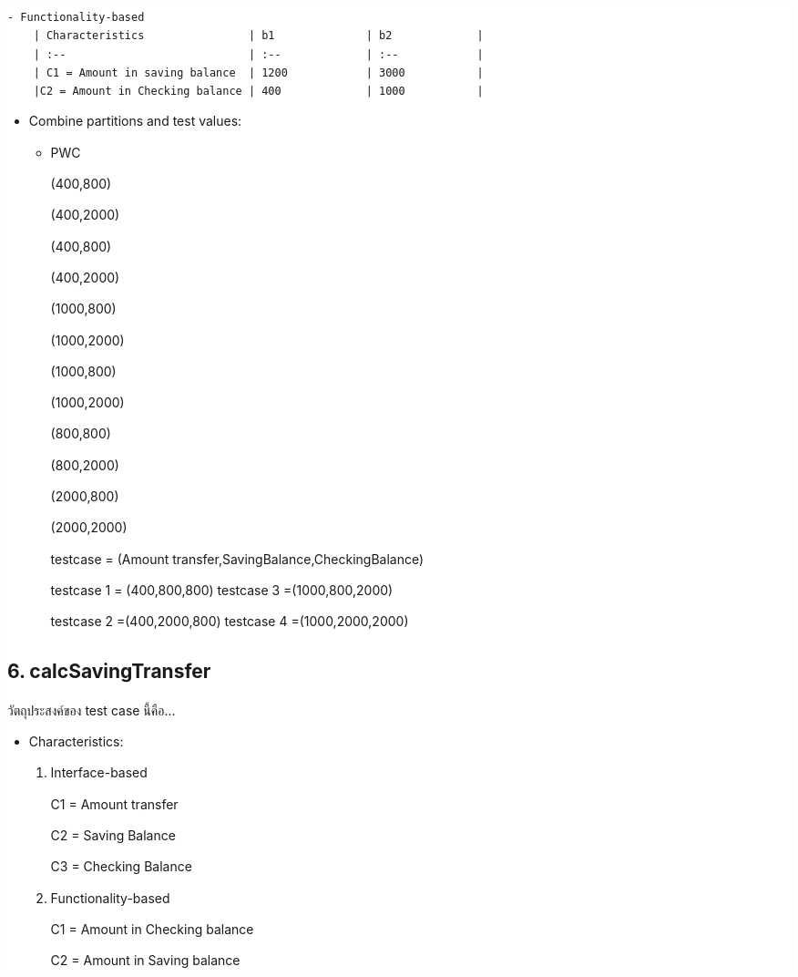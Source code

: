 
    - Functionality-based
        | Characteristics                | b1              | b2             |
        | :--                            | :--             | :--            |
        | C1 = Amount in saving balance  | 1200            | 3000           |
        |C2 = Amount in Checking balance | 400             | 1000           |



-	Combine partitions and test values:
    -	PWC

        (400,800) 

        (400,2000) 

        (400,800) 

        (400,2000) 

        (1000,800)

        (1000,2000)

        (1000,800)

        (1000,2000)

        (800,800)

        (800,2000)

        (2000,800)

        (2000,2000)

        testcase = (Amount transfer,SavingBalance,CheckingBalance)

        testcase 1 = (400,800,800)        testcase 3 =(1000,800,2000)

        testcase 2 =(400,2000,800)       testcase 4 =(1000,2000,2000)

## 6. calcSavingTransfer
วัตถุประสงค์ของ test case นี้คือ...


- Characteristics:


    1. Interface-based

        C1 = Amount transfer

        C2 = Saving Balance

        C3 = Checking Balance 

    2. Functionality-based

        C1 = Amount in Checking balance

        C2 = Amount in Saving balance
